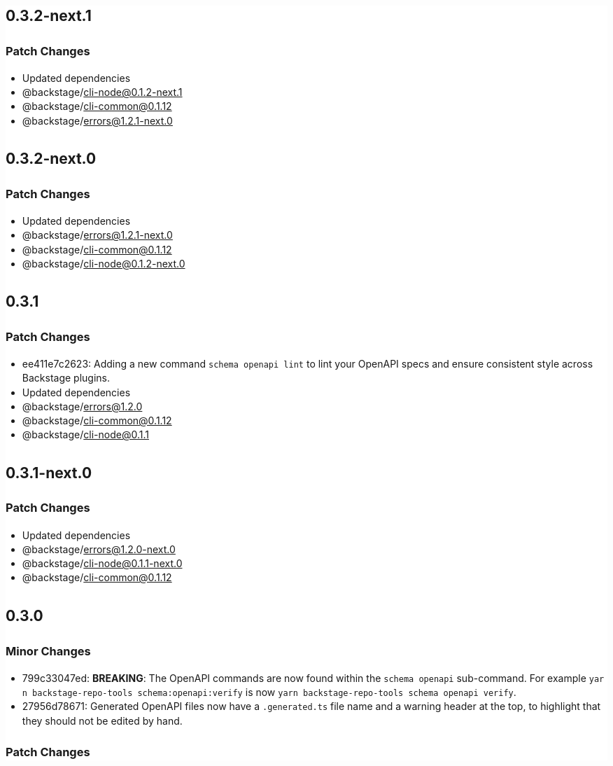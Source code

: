 ## 0.3.2-next.1

### Patch Changes

- Updated dependencies
 - @backstage/cli-node@0.1.2-next.1
 - @backstage/cli-common@0.1.12
 - @backstage/errors@1.2.1-next.0

## 0.3.2-next.0

### Patch Changes

- Updated dependencies
 - @backstage/errors@1.2.1-next.0
 - @backstage/cli-common@0.1.12
 - @backstage/cli-node@0.1.2-next.0

## 0.3.1

### Patch Changes

- ee411e7c2623: Adding a new command `schema openapi lint` to lint your OpenAPI specs and ensure consistent style across Backstage plugins.
- Updated dependencies
 - @backstage/errors@1.2.0
 - @backstage/cli-common@0.1.12
 - @backstage/cli-node@0.1.1

## 0.3.1-next.0

### Patch Changes

- Updated dependencies
 - @backstage/errors@1.2.0-next.0
 - @backstage/cli-node@0.1.1-next.0
 - @backstage/cli-common@0.1.12

## 0.3.0

### Minor Changes

- 799c33047ed: **BREAKING**: The OpenAPI commands are now found within the `schema openapi` sub-command. For example `yarn backstage-repo-tools schema:openapi:verify` is now `yarn backstage-repo-tools schema openapi verify`.
- 27956d78671: Generated OpenAPI files now have a `.generated.ts` file name and a warning header at the top, to highlight that they should not be edited by hand.

### Patch Changes
